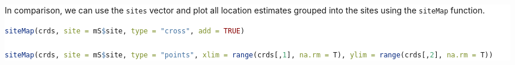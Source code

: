 In comparison, we can use the `sites` vector and plot all location estimates grouped into the sites using the `siteMap` function.


```r
siteMap(crds, site = mS$site, type = "cross", add = TRUE)

siteMap(crds, site = mS$site, type = "points", xlim = range(crds[,1], na.rm = T), ylim = range(crds[,2], na.rm = T))
```
